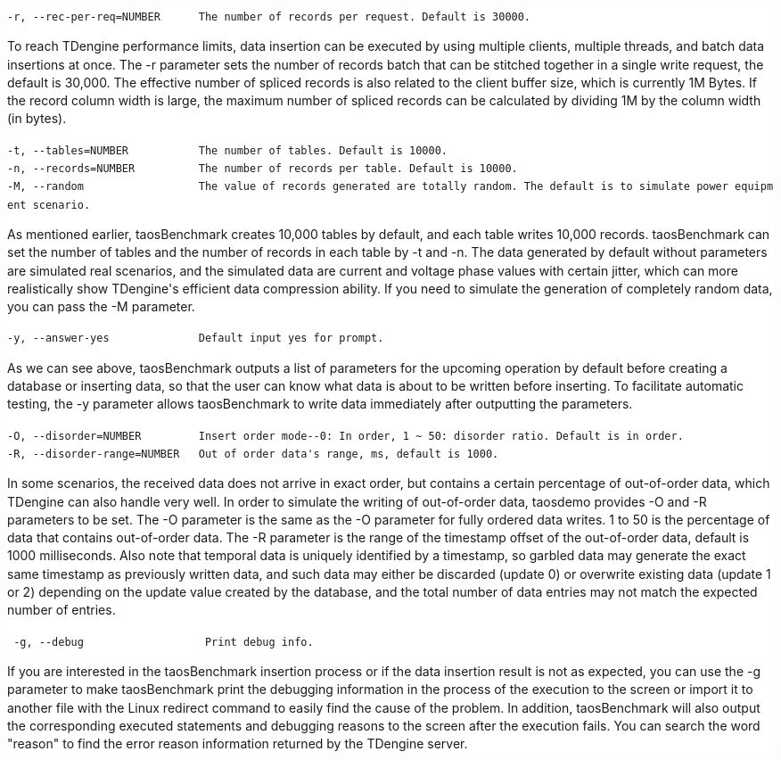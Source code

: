 ```
-r, --rec-per-req=NUMBER      The number of records per request. Default is 30000.
```

To reach TDengine performance limits, data insertion can be executed by using multiple clients, multiple threads, and batch data insertions at once. The -r parameter sets the number of records batch that can be stitched together in a single write request, the default is 30,000. The effective number of spliced records is also related to the client buffer size, which is currently 1M Bytes. If the record column width is large, the maximum number of spliced records can be calculated by dividing 1M by the column width (in bytes).

```
-t, --tables=NUMBER           The number of tables. Default is 10000.
-n, --records=NUMBER          The number of records per table. Default is 10000.
-M, --random                  The value of records generated are totally random. The default is to simulate power equipment scenario.
```

As mentioned earlier, taosBenchmark creates 10,000 tables by default, and each table writes 10,000 records. taosBenchmark can set the number of tables and the number of records in each table by -t and -n. The data generated by default without parameters are simulated real scenarios, and the simulated data are current and voltage phase values with certain jitter, which can more realistically show TDengine's efficient data compression ability. If you need to simulate the generation of completely random data, you can pass the -M parameter.

```
-y, --answer-yes              Default input yes for prompt.
```

As we can see above, taosBenchmark outputs a list of parameters for the upcoming operation by default before creating a database or inserting data, so that the user can know what data is about to be written before inserting. To facilitate automatic testing, the -y parameter allows taosBenchmark to write data immediately after outputting the parameters.

```
-O, --disorder=NUMBER         Insert order mode--0: In order, 1 ~ 50: disorder ratio. Default is in order.
-R, --disorder-range=NUMBER   Out of order data's range, ms, default is 1000.
```

In some scenarios, the received data does not arrive in exact order, but contains a certain percentage of out-of-order data, which TDengine can also handle very well. In order to simulate the writing of out-of-order data, taosdemo provides -O and -R parameters to be set. The -O parameter is the same as the -O parameter for fully ordered data writes. 1 to 50 is the percentage of data that contains out-of-order data. The -R parameter is the range of the timestamp offset of the out-of-order data, default is 1000 milliseconds. Also note that temporal data is uniquely identified by a timestamp, so garbled data may generate the exact same timestamp as previously written data, and such data may either be discarded (update 0) or overwrite existing data (update 1 or 2) depending on the update value created by the database, and the total number of data entries may not match the expected number of entries.

```
 -g, --debug                   Print debug info.
```

If you are interested in the taosBenchmark insertion process or if the data insertion result is not as expected, you can use the -g parameter to make taosBenchmark print the debugging information in the process of the execution to the screen or import it to another file with the Linux redirect command to easily find the cause of the problem. In addition, taosBenchmark will also output the corresponding executed statements and debugging reasons to the screen after the execution fails. You can search the word "reason" to find the error reason information returned by the TDengine server.
